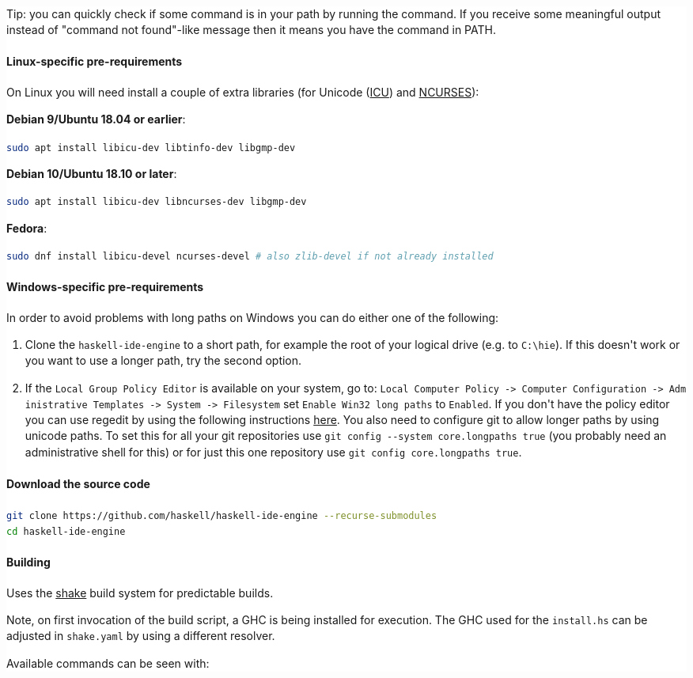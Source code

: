 Tip: you can quickly check if some command is in your path by running the command.
If you receive some meaningful output instead of "command not found"-like message
then it means you have the command in PATH.

#### Linux-specific pre-requirements

On Linux you will need install a couple of extra libraries (for Unicode ([ICU](http://site.icu-project.org/)) and [NCURSES](https://www.gnu.org/software/ncurses/)):

**Debian 9/Ubuntu 18.04 or earlier**:

```bash
sudo apt install libicu-dev libtinfo-dev libgmp-dev
```

**Debian 10/Ubuntu 18.10 or later**:

```bash
sudo apt install libicu-dev libncurses-dev libgmp-dev
```

**Fedora**:

```bash
sudo dnf install libicu-devel ncurses-devel # also zlib-devel if not already installed
```

#### Windows-specific pre-requirements

In order to avoid problems with long paths on Windows you can do either one of the following:

1. Clone the `haskell-ide-engine` to a short path, for example the root of your logical drive (e.g. to
   `C:\hie`). If this doesn't work or you want to use a longer path, try the second option.

2. If the `Local Group Policy Editor` is available on your system, go to: `Local Computer Policy -> Computer Configuration -> Administrative Templates -> System -> Filesystem` set `Enable Win32 long paths` to `Enabled`. If you don't have the policy editor you can use regedit by using the following instructions [here](https://docs.microsoft.com/en-us/windows/win32/fileio/naming-a-file#enable-long-paths-in-windows-10-version-1607-and-later). You also need to configure git to allow longer paths by using unicode paths. To set this for all your git repositories use `git config --system core.longpaths true` (you probably need an administrative shell for this) or for just this one repository use `git config core.longpaths true`.

#### Download the source code

```bash
git clone https://github.com/haskell/haskell-ide-engine --recurse-submodules
cd haskell-ide-engine
```

#### Building

Uses the [shake](https://shakebuild.com/) build system for predictable builds.

Note, on first invocation of the build script, a GHC is being installed for execution.
The GHC used for the `install.hs` can be adjusted in `shake.yaml` by using a different resolver.

Available commands can be seen with:
